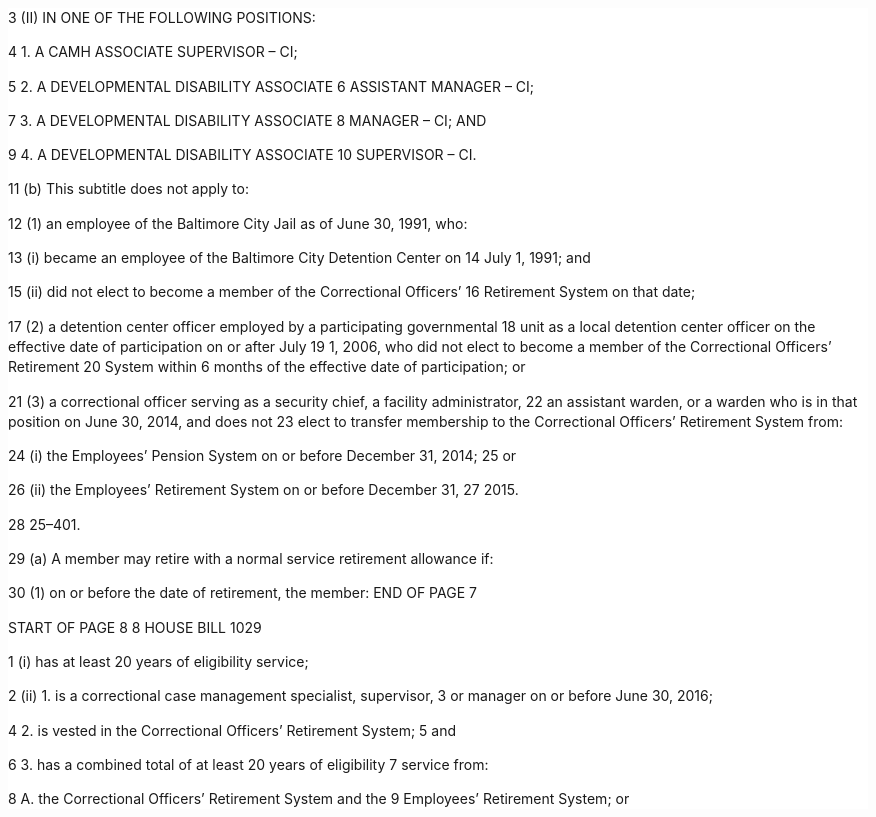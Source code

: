 3 (II) IN ONE OF THE FOLLOWING POSITIONS:

4 1. A CAMH ASSOCIATE SUPERVISOR – CI;

5 2. A DEVELOPMENTAL DISABILITY ASSOCIATE
6 ASSISTANT MANAGER – CI;

7 3. A DEVELOPMENTAL DISABILITY ASSOCIATE
8 MANAGER – CI; AND

9 4. A DEVELOPMENTAL DISABILITY ASSOCIATE
10 SUPERVISOR – CI.

11 (b) This subtitle does not apply to:

12 (1) an employee of the Baltimore City Jail as of June 30, 1991, who:

13 (i) became an employee of the Baltimore City Detention Center on
14 July 1, 1991; and

15 (ii) did not elect to become a member of the Correctional Officers’
16 Retirement System on that date;

17 (2) a detention center officer employed by a participating governmental
18 unit as a local detention center officer on the effective date of participation on or after July
19 1, 2006, who did not elect to become a member of the Correctional Officers’ Retirement
20 System within 6 months of the effective date of participation; or

21 (3) a correctional officer serving as a security chief, a facility administrator,
22 an assistant warden, or a warden who is in that position on June 30, 2014, and does not
23 elect to transfer membership to the Correctional Officers’ Retirement System from:

24 (i) the Employees’ Pension System on or before December 31, 2014;
25 or

26 (ii) the Employees’ Retirement System on or before December 31,
27 2015.

28 25–401.

29 (a) A member may retire with a normal service retirement allowance if:

30 (1) on or before the date of retirement, the member:
END OF PAGE 7

START OF PAGE 8
8 HOUSE BILL 1029

1 (i) has at least 20 years of eligibility service;

2 (ii) 1. is a correctional case management specialist, supervisor,
3 or manager on or before June 30, 2016;

4 2. is vested in the Correctional Officers’ Retirement System;
5 and

6 3. has a combined total of at least 20 years of eligibility
7 service from:

8 A. the Correctional Officers’ Retirement System and the
9 Employees’ Retirement System; or
